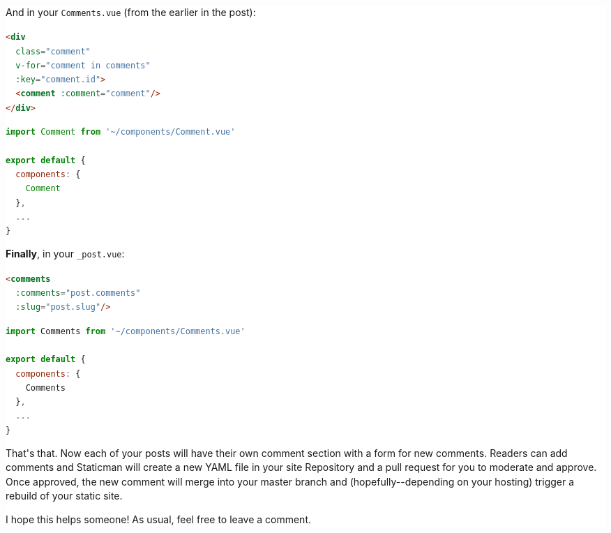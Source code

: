 And in your `Comments.vue` (from the earlier in the post):
``` html
<div
  class="comment"
  v-for="comment in comments"
  :key="comment.id">
  <comment :comment="comment"/>
</div>
```
``` js
import Comment from '~/components/Comment.vue'
  
export default {
  components: {
    Comment
  },
  ...
}
```

**Finally**, in your `_post.vue`:
``` html
<comments
  :comments="post.comments"
  :slug="post.slug"/>
```
``` js
import Comments from '~/components/Comments.vue'
  
export default {
  components: {
    Comments
  },
  ...
}
```


That's that.  Now each of your posts will have their own comment section with a form for new comments.  Readers can add comments and Staticman will create a new YAML file in your site Repository and a pull request for you to moderate and approve.  Once approved, the new comment will merge into your master branch and (hopefully--depending on your hosting) trigger a rebuild of your static site.

I hope this helps someone! As usual, feel free to leave a comment.
